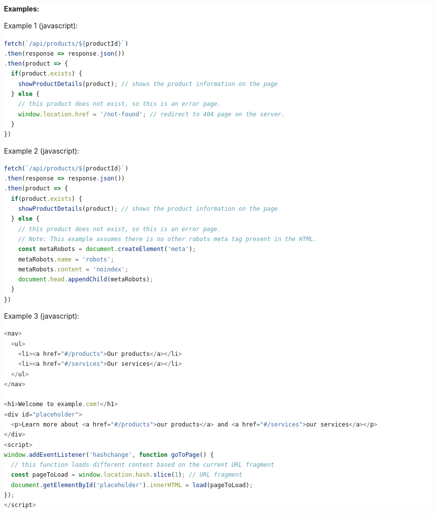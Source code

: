 **Examples:**

Example 1 (javascript):
```javascript
fetch(`/api/products/${productId}`)
.then(response => response.json())
.then(product => {
  if(product.exists) {
    showProductDetails(product); // shows the product information on the page
  } else {
    // this product does not exist, so this is an error page.
    window.location.href = '/not-found'; // redirect to 404 page on the server.
  }
})
```

Example 2 (javascript):
```javascript
fetch(`/api/products/${productId}`)
.then(response => response.json())
.then(product => {
  if(product.exists) {
    showProductDetails(product); // shows the product information on the page
  } else {
    // this product does not exist, so this is an error page.
    // Note: This example assumes there is no other robots meta tag present in the HTML.
    const metaRobots = document.createElement('meta');
    metaRobots.name = 'robots';
    metaRobots.content = 'noindex';
    document.head.appendChild(metaRobots);
  }
})
```

Example 3 (javascript):
```javascript
<nav>
  <ul>
    <li><a href="#/products">Our products</a></li>
    <li><a href="#/services">Our services</a></li>
  </ul>
</nav>

<h1>Welcome to example.com!</h1>
<div id="placeholder">
  <p>Learn more about <a href="#/products">our products</a> and <a href="#/services">our services</a></p>
</div>
<script>
window.addEventListener('hashchange', function goToPage() {
  // this function loads different content based on the current URL fragment
  const pageToLoad = window.location.hash.slice(1); // URL fragment
  document.getElementById('placeholder').innerHTML = load(pageToLoad);
});
</script>
```
